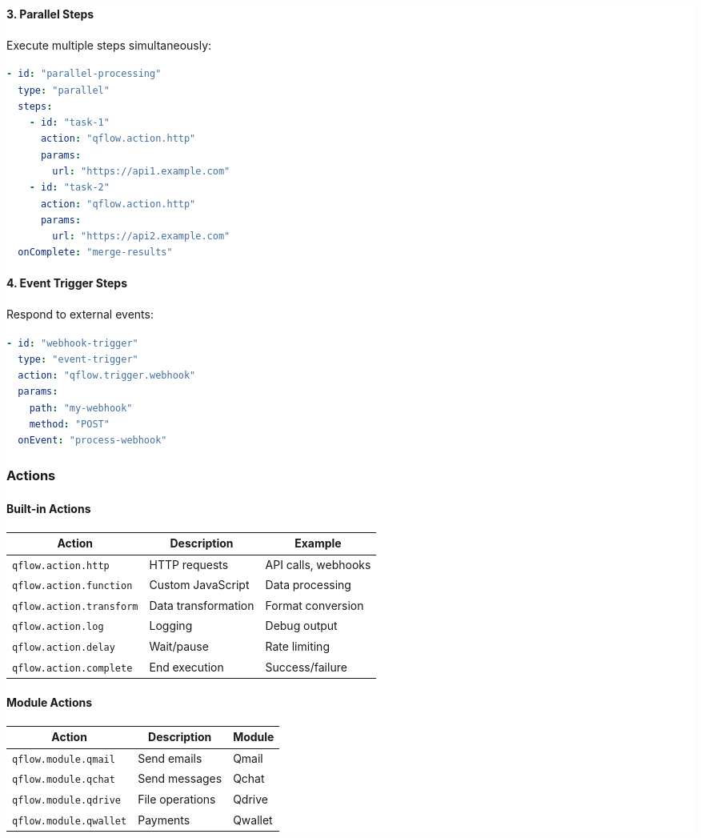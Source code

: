 #### 3. Parallel Steps
Execute multiple steps simultaneously:

```yaml
- id: "parallel-processing"
  type: "parallel"
  steps:
    - id: "task-1"
      action: "qflow.action.http"
      params:
        url: "https://api1.example.com"
    - id: "task-2"
      action: "qflow.action.http"
      params:
        url: "https://api2.example.com"
  onComplete: "merge-results"
```

#### 4. Event Trigger Steps
Respond to external events:

```yaml
- id: "webhook-trigger"
  type: "event-trigger"
  action: "qflow.trigger.webhook"
  params:
    path: "my-webhook"
    method: "POST"
  onEvent: "process-webhook"
```

### Actions

#### Built-in Actions

| Action | Description | Example |
|--------|-------------|---------|
| `qflow.action.http` | HTTP requests | API calls, webhooks |
| `qflow.action.function` | Custom JavaScript | Data processing |
| `qflow.action.transform` | Data transformation | Format conversion |
| `qflow.action.log` | Logging | Debug output |
| `qflow.action.delay` | Wait/pause | Rate limiting |
| `qflow.action.complete` | End execution | Success/failure |

#### Module Actions

| Action | Description | Module |
|--------|-------------|--------|
| `qflow.module.qmail` | Send emails | Qmail |
| `qflow.module.qchat` | Send messages | Qchat |
| `qflow.module.qdrive` | File operations | Qdrive |
| `qflow.module.qwallet` | Payments | Qwallet |
